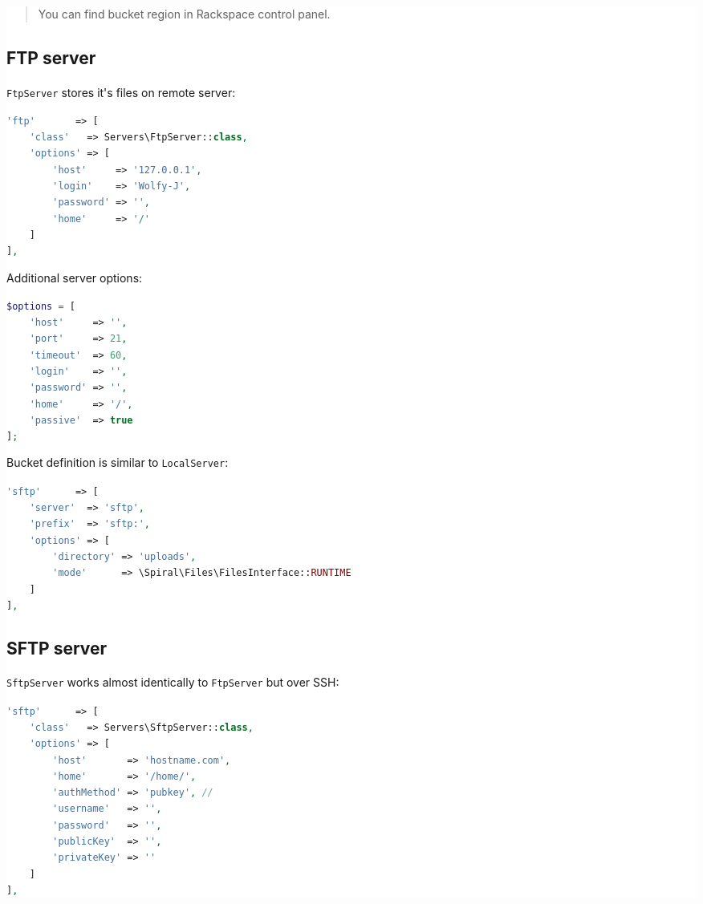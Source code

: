 > You can find bucket region in Rackspace control panel.

## FTP server
`FtpServer` stores it's files on remote server:

```php
'ftp'       => [
    'class'   => Servers\FtpServer::class,
    'options' => [
        'host'     => '127.0.0.1',
        'login'    => 'Wolfy-J',
        'password' => '',
        'home'     => '/'
    ]
],
```

Additional server options:

```php
$options = [
    'host'     => '',
    'port'     => 21,
    'timeout'  => 60,
    'login'    => '',
    'password' => '',
    'home'     => '/',
    'passive'  => true
];
```

Bucket definition is similar to `LocalServer`:

```php
'sftp'      => [
    'server'  => 'sftp',
    'prefix'  => 'sftp:',
    'options' => [
        'directory' => 'uploads',
        'mode'      => \Spiral\Files\FilesInterface::RUNTIME
    ]
],
```

## SFTP server
`SftpServer` works almost identically to `FtpServer` but over SSH:

```php
'sftp'      => [
    'class'   => Servers\SftpServer::class,
    'options' => [
        'host'       => 'hostname.com',
        'home'       => '/home/',
        'authMethod' => 'pubkey', //
        'username'   => '',
        'password'   => '',
        'publicKey'  => '',
        'privateKey' => ''
    ]
],
```
